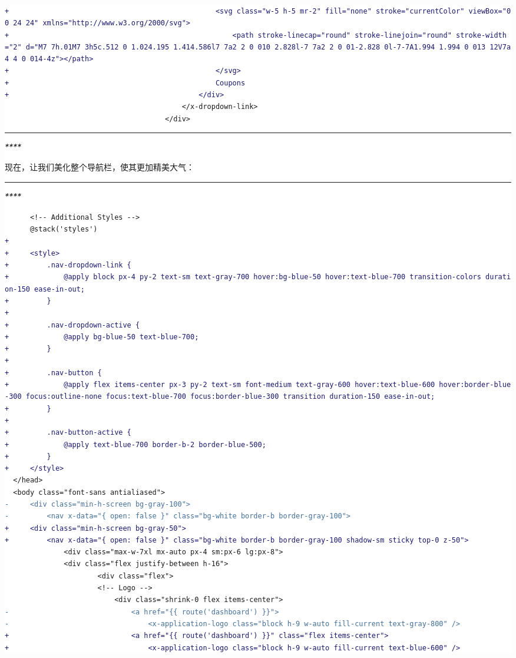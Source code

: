 ```diff
+                                                 <svg class="w-5 h-5 mr-2" fill="none" stroke="currentColor" viewBox="0 0 24 24" xmlns="http://www.w3.org/2000/svg">
+                                                     <path stroke-linecap="round" stroke-linejoin="round" stroke-width="2" d="M7 7h.01M7 3h5c.512 0 1.024.195 1.414.586l7 7a2 2 0 010 2.828l-7 7a2 2 0 01-2.828 0l-7-7A1.994 1.994 0 013 12V7a4 4 0 014-4z"></path>
+                                                 </svg>
+                                                 Coupons
+                                             </div>
                                          </x-dropdown-link>
                                      </div>
```

---

_****_

现在，让我们美化整个导航栏，使其更加精美大气：

---

_****_

```diff
      <!-- Additional Styles -->
      @stack('styles')
+     
+     <style>
+         .nav-dropdown-link {
+             @apply block px-4 py-2 text-sm text-gray-700 hover:bg-blue-50 hover:text-blue-700 transition-colors duration-150 ease-in-out;
+         }
+         
+         .nav-dropdown-active {
+             @apply bg-blue-50 text-blue-700;
+         }
+         
+         .nav-button {
+             @apply flex items-center px-3 py-2 text-sm font-medium text-gray-600 hover:text-blue-600 hover:border-blue-300 focus:outline-none focus:text-blue-700 focus:border-blue-300 transition duration-150 ease-in-out;
+         }
+         
+         .nav-button-active {
+             @apply text-blue-700 border-b-2 border-blue-500;
+         }
+     </style>
  </head>
  <body class="font-sans antialiased">
-     <div class="min-h-screen bg-gray-100">
-         <nav x-data="{ open: false }" class="bg-white border-b border-gray-100">
+     <div class="min-h-screen bg-gray-50">
+         <nav x-data="{ open: false }" class="bg-white border-b border-gray-100 shadow-sm sticky top-0 z-50">
              <div class="max-w-7xl mx-auto px-4 sm:px-6 lg:px-8">
              <div class="flex justify-between h-16">
                      <div class="flex">
                      <!-- Logo -->
                          <div class="shrink-0 flex items-center">
-                             <a href="{{ route('dashboard') }}">
-                                 <x-application-logo class="block h-9 w-auto fill-current text-gray-800" />
+                             <a href="{{ route('dashboard') }}" class="flex items-center">
+                                 <x-application-logo class="block h-9 w-auto fill-current text-blue-600" />
```